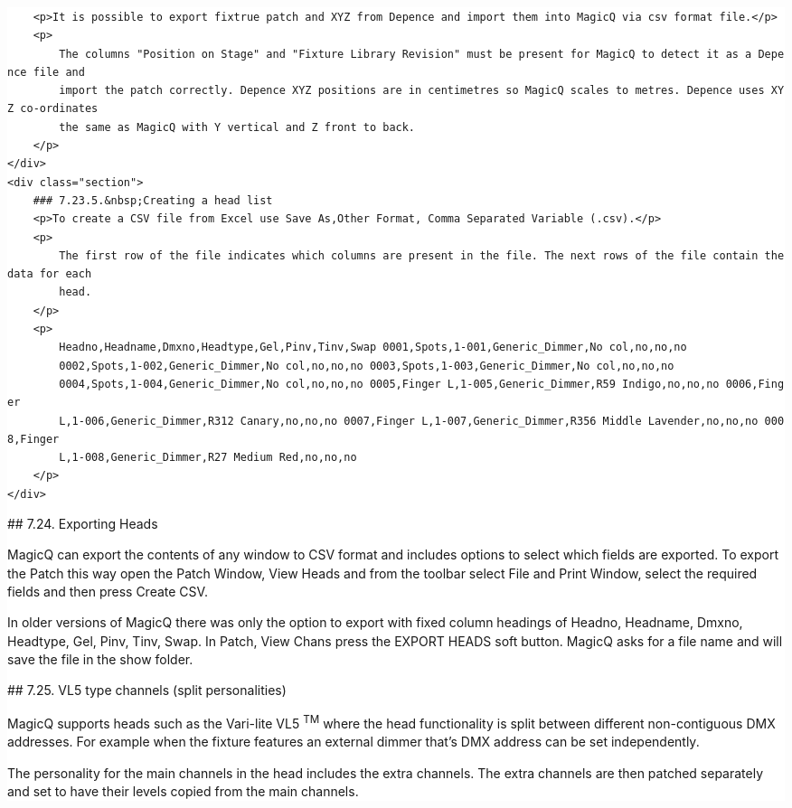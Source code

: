         <p>It is possible to export fixtrue patch and XYZ from Depence and import them into MagicQ via csv format file.</p>
        <p>
            The columns "Position on Stage" and "Fixture Library Revision" must be present for MagicQ to detect it as a Depence file and
            import the patch correctly. Depence XYZ positions are in centimetres so MagicQ scales to metres. Depence uses XYZ co-ordinates
            the same as MagicQ with Y vertical and Z front to back.
        </p>
    </div>
    <div class="section">
        ### 7.23.5.&nbsp;Creating a head list
        <p>To create a CSV file from Excel use Save As,Other Format, Comma Separated Variable (.csv).</p>
        <p>
            The first row of the file indicates which columns are present in the file. The next rows of the file contain the data for each
            head.
        </p>
        <p>
            Headno,Headname,Dmxno,Headtype,Gel,Pinv,Tinv,Swap 0001,Spots,1-001,Generic_Dimmer,No col,no,no,no
            0002,Spots,1-002,Generic_Dimmer,No col,no,no,no 0003,Spots,1-003,Generic_Dimmer,No col,no,no,no
            0004,Spots,1-004,Generic_Dimmer,No col,no,no,no 0005,Finger L,1-005,Generic_Dimmer,R59 Indigo,no,no,no 0006,Finger
            L,1-006,Generic_Dimmer,R312 Canary,no,no,no 0007,Finger L,1-007,Generic_Dimmer,R356 Middle Lavender,no,no,no 0008,Finger
            L,1-008,Generic_Dimmer,R27 Medium Red,no,no,no
        </p>
    </div>
</div>
<div class="section">
    ## 7.24.&nbsp;Exporting Heads
    <p>
        MagicQ can export the contents of any window to CSV format and includes options to select which fields are exported. To export the
        Patch this way open the Patch Window, View Heads and from the toolbar select File and Print Window, select the required fields and
        then press Create CSV.
    </p>
    <p>
        In older versions of MagicQ there was only the option to export with fixed column headings of Headno, Headname, Dmxno, Headtype,
        Gel, Pinv, Tinv, Swap. In Patch, View Chans press the EXPORT HEADS soft button. MagicQ asks for a file name and will save the file
        in the show folder.
    </p>
</div>
<div class="section">
    ## 7.25.&nbsp;VL5 type channels (split personalities)
    <p>
        MagicQ supports heads such as the Vari-lite VL5
        <sup>TM</sup>
        where the head functionality is split between different non-contiguous DMX addresses. For example when the fixture features an
        external dimmer that’s DMX address can be set independently.
    </p>
    <p>
        The personality for the main channels in the head includes the extra channels. The extra channels are then patched separately and
        set to have their levels copied from the main channels.
    </p>
    <p>